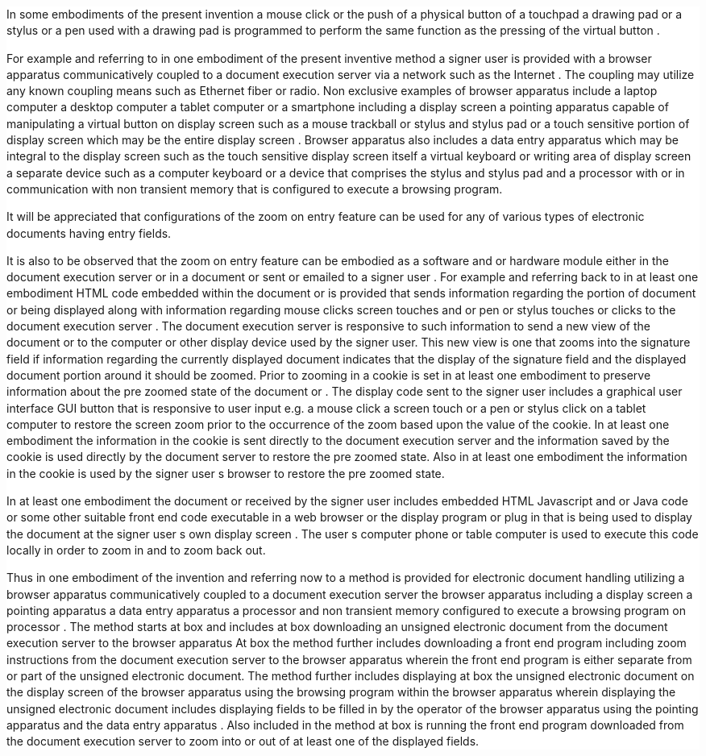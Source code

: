 In some embodiments of the present invention a mouse click or the push of a physical button of a touchpad a drawing pad or a stylus or a pen used with a drawing pad is programmed to perform the same function as the pressing of the virtual button .

For example and referring to in one embodiment of the present inventive method a signer user is provided with a browser apparatus communicatively coupled to a document execution server via a network such as the Internet . The coupling may utilize any known coupling means such as Ethernet fiber or radio. Non exclusive examples of browser apparatus include a laptop computer a desktop computer a tablet computer or a smartphone including a display screen a pointing apparatus capable of manipulating a virtual button on display screen such as a mouse trackball or stylus and stylus pad or a touch sensitive portion of display screen which may be the entire display screen . Browser apparatus also includes a data entry apparatus which may be integral to the display screen such as the touch sensitive display screen itself a virtual keyboard or writing area of display screen a separate device such as a computer keyboard or a device that comprises the stylus and stylus pad and a processor with or in communication with non transient memory that is configured to execute a browsing program.

It will be appreciated that configurations of the zoom on entry feature can be used for any of various types of electronic documents having entry fields.

It is also to be observed that the zoom on entry feature can be embodied as a software and or hardware module either in the document execution server or in a document or sent or emailed to a signer user . For example and referring back to in at least one embodiment HTML code embedded within the document or is provided that sends information regarding the portion of document or being displayed along with information regarding mouse clicks screen touches and or pen or stylus touches or clicks to the document execution server . The document execution server is responsive to such information to send a new view of the document or to the computer or other display device used by the signer user. This new view is one that zooms into the signature field if information regarding the currently displayed document indicates that the display of the signature field and the displayed document portion around it should be zoomed. Prior to zooming in a cookie is set in at least one embodiment to preserve information about the pre zoomed state of the document or . The display code sent to the signer user includes a graphical user interface GUI button that is responsive to user input e.g. a mouse click a screen touch or a pen or stylus click on a tablet computer to restore the screen zoom prior to the occurrence of the zoom based upon the value of the cookie. In at least one embodiment the information in the cookie is sent directly to the document execution server and the information saved by the cookie is used directly by the document server to restore the pre zoomed state. Also in at least one embodiment the information in the cookie is used by the signer user s browser to restore the pre zoomed state.

In at least one embodiment the document or received by the signer user includes embedded HTML Javascript and or Java code or some other suitable front end code executable in a web browser or the display program or plug in that is being used to display the document at the signer user s own display screen . The user s computer phone or table computer is used to execute this code locally in order to zoom in and to zoom back out.

Thus in one embodiment of the invention and referring now to a method is provided for electronic document handling utilizing a browser apparatus communicatively coupled to a document execution server the browser apparatus including a display screen a pointing apparatus a data entry apparatus a processor and non transient memory configured to execute a browsing program on processor . The method starts at box and includes at box downloading an unsigned electronic document from the document execution server to the browser apparatus At box the method further includes downloading a front end program including zoom instructions from the document execution server to the browser apparatus wherein the front end program is either separate from or part of the unsigned electronic document. The method further includes displaying at box the unsigned electronic document on the display screen of the browser apparatus using the browsing program within the browser apparatus wherein displaying the unsigned electronic document includes displaying fields to be filled in by the operator of the browser apparatus using the pointing apparatus and the data entry apparatus . Also included in the method at box is running the front end program downloaded from the document execution server to zoom into or out of at least one of the displayed fields.
